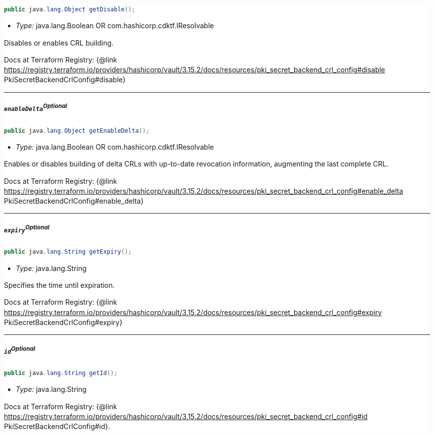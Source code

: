 ```java
public java.lang.Object getDisable();
```

- *Type:* java.lang.Boolean OR com.hashicorp.cdktf.IResolvable

Disables or enables CRL building.

Docs at Terraform Registry: {@link https://registry.terraform.io/providers/hashicorp/vault/3.15.2/docs/resources/pki_secret_backend_crl_config#disable PkiSecretBackendCrlConfig#disable}

---

##### `enableDelta`<sup>Optional</sup> <a name="enableDelta" id="@cdktf/provider-vault.pkiSecretBackendCrlConfig.PkiSecretBackendCrlConfigConfig.property.enableDelta"></a>

```java
public java.lang.Object getEnableDelta();
```

- *Type:* java.lang.Boolean OR com.hashicorp.cdktf.IResolvable

Enables or disables building of delta CRLs with up-to-date revocation information, augmenting the last complete CRL.

Docs at Terraform Registry: {@link https://registry.terraform.io/providers/hashicorp/vault/3.15.2/docs/resources/pki_secret_backend_crl_config#enable_delta PkiSecretBackendCrlConfig#enable_delta}

---

##### `expiry`<sup>Optional</sup> <a name="expiry" id="@cdktf/provider-vault.pkiSecretBackendCrlConfig.PkiSecretBackendCrlConfigConfig.property.expiry"></a>

```java
public java.lang.String getExpiry();
```

- *Type:* java.lang.String

Specifies the time until expiration.

Docs at Terraform Registry: {@link https://registry.terraform.io/providers/hashicorp/vault/3.15.2/docs/resources/pki_secret_backend_crl_config#expiry PkiSecretBackendCrlConfig#expiry}

---

##### `id`<sup>Optional</sup> <a name="id" id="@cdktf/provider-vault.pkiSecretBackendCrlConfig.PkiSecretBackendCrlConfigConfig.property.id"></a>

```java
public java.lang.String getId();
```

- *Type:* java.lang.String

Docs at Terraform Registry: {@link https://registry.terraform.io/providers/hashicorp/vault/3.15.2/docs/resources/pki_secret_backend_crl_config#id PkiSecretBackendCrlConfig#id}.
